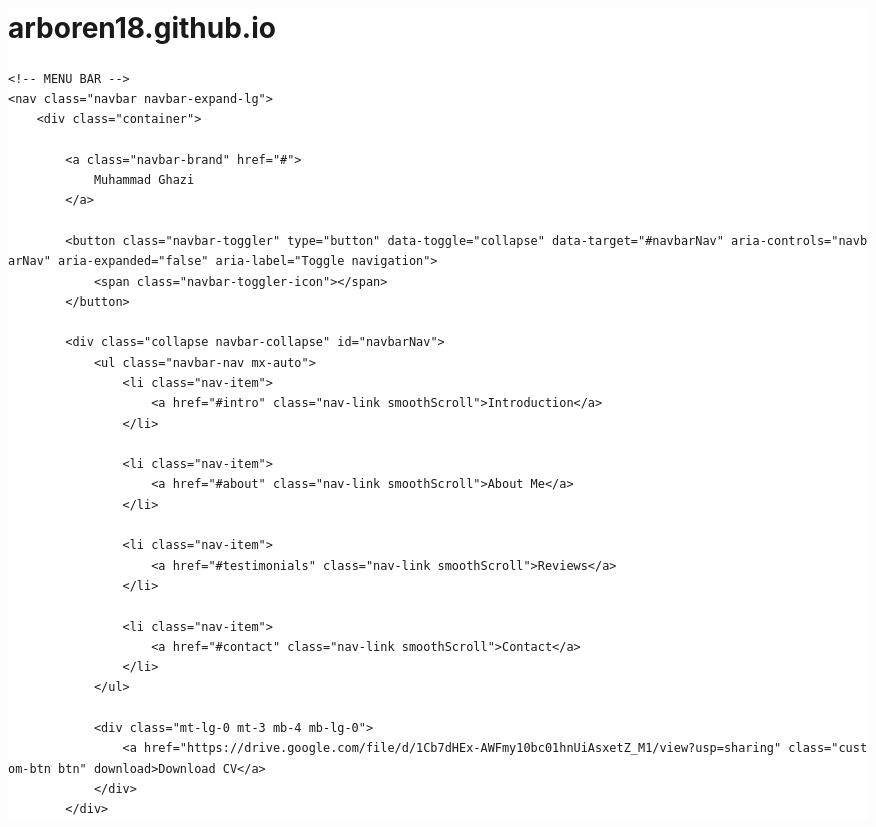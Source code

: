 # arboren18.github.io
<!DOCTYPE html>
<html lang="en">
<head>
     <title>Portofolio Ghazi</title>
     <meta charset="UTF-8">
     <meta http-equiv="X-UA-Compatible" content="IE=Edge">
     <meta name="description" content="">
     <meta name="keywords" content="">
     <meta name="author" content="Tooplate">
     <meta name="viewport" content="width=device-width, initial-scale=1, maximum-scale=1">
     <link rel="stylesheet" href="css/bootstrap.min.css">
     <link rel="stylesheet" href="css/all.min.css">
     <link rel="stylesheet" href="css/owl.carousel.min.css">
     <link rel="stylesheet" href="css/owl.theme.default.min.css">
     <link rel="stylesheet" href="css/tooplate-ben-resume-style.css">
</head>

<body data-spy="scroll" data-target="#navbarNav" data-offset="50">

    <!-- MENU BAR -->
    <nav class="navbar navbar-expand-lg">
        <div class="container">

            <a class="navbar-brand" href="#">
                Muhammad Ghazi
            </a>

            <button class="navbar-toggler" type="button" data-toggle="collapse" data-target="#navbarNav" aria-controls="navbarNav" aria-expanded="false" aria-label="Toggle navigation">
                <span class="navbar-toggler-icon"></span>
            </button>

            <div class="collapse navbar-collapse" id="navbarNav">
                <ul class="navbar-nav mx-auto">
                    <li class="nav-item">
                        <a href="#intro" class="nav-link smoothScroll">Introduction</a>
                    </li>

                    <li class="nav-item">
                        <a href="#about" class="nav-link smoothScroll">About Me</a>
                    </li>

                    <li class="nav-item">
                        <a href="#testimonials" class="nav-link smoothScroll">Reviews</a>
                    </li>

                    <li class="nav-item">
                        <a href="#contact" class="nav-link smoothScroll">Contact</a>
                    </li>
                </ul>

                <div class="mt-lg-0 mt-3 mb-4 mb-lg-0">
                    <a href="https://drive.google.com/file/d/1Cb7dHEx-AWFmy10bc01hnUiAsxetZ_M1/view?usp=sharing" class="custom-btn btn" download>Download CV</a>
                </div>
            </div>
